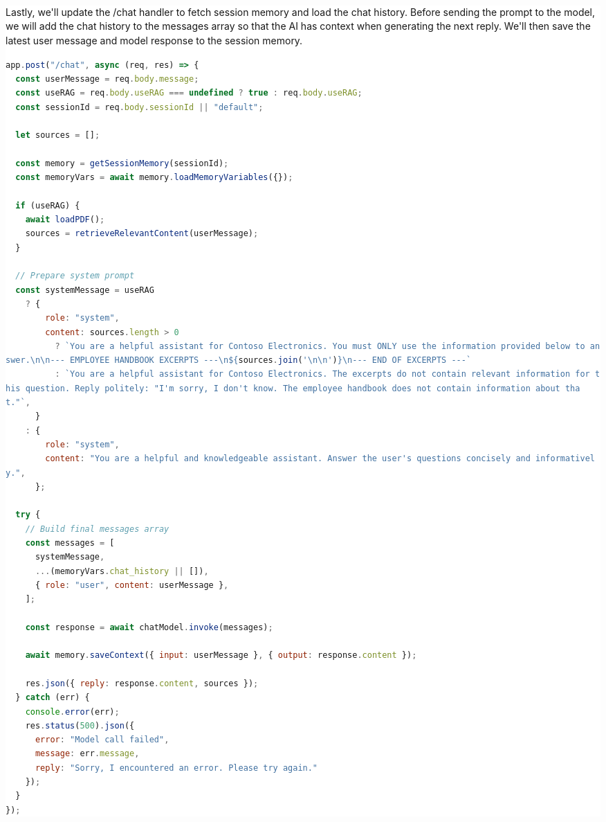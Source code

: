 Lastly, we'll update the /chat handler to fetch session memory and load the chat history. Before sending the prompt to the model, we will add the chat history to the messages array so that the AI has context when generating the next reply. We'll then save the latest user message and model response to the session memory.

```javascript
app.post("/chat", async (req, res) => {
  const userMessage = req.body.message;
  const useRAG = req.body.useRAG === undefined ? true : req.body.useRAG;
  const sessionId = req.body.sessionId || "default";

  let sources = [];

  const memory = getSessionMemory(sessionId);
  const memoryVars = await memory.loadMemoryVariables({});

  if (useRAG) {
    await loadPDF();
    sources = retrieveRelevantContent(userMessage);
  }

  // Prepare system prompt
  const systemMessage = useRAG
    ? {
        role: "system",
        content: sources.length > 0
          ? `You are a helpful assistant for Contoso Electronics. You must ONLY use the information provided below to answer.\n\n--- EMPLOYEE HANDBOOK EXCERPTS ---\n${sources.join('\n\n')}\n--- END OF EXCERPTS ---`
          : `You are a helpful assistant for Contoso Electronics. The excerpts do not contain relevant information for this question. Reply politely: "I'm sorry, I don't know. The employee handbook does not contain information about that."`,
      }
    : {
        role: "system",
        content: "You are a helpful and knowledgeable assistant. Answer the user's questions concisely and informatively.",
      };

  try {
    // Build final messages array
    const messages = [
      systemMessage,
      ...(memoryVars.chat_history || []),
      { role: "user", content: userMessage },
    ];

    const response = await chatModel.invoke(messages);

    await memory.saveContext({ input: userMessage }, { output: response.content });

    res.json({ reply: response.content, sources });
  } catch (err) {
    console.error(err);
    res.status(500).json({
      error: "Model call failed",
      message: err.message,
      reply: "Sorry, I encountered an error. Please try again."
    });
  }
});
```
